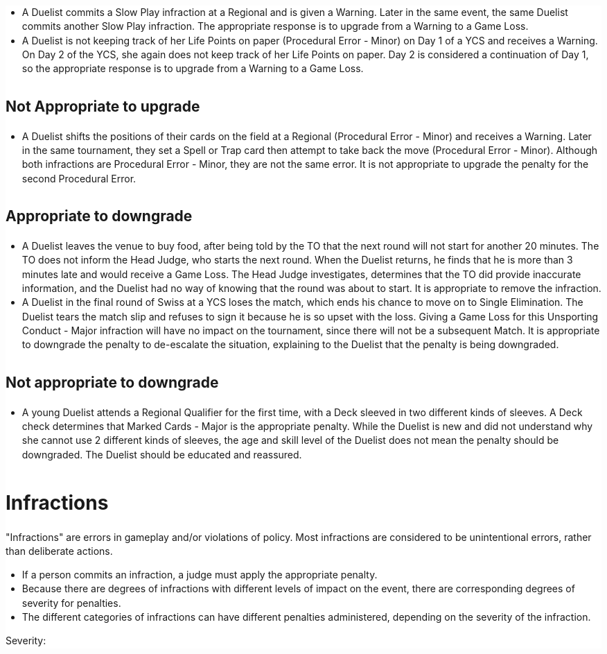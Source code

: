 - A Duelist commits a Slow Play infraction at a Regional and is given a Warning. Later in the same event, the same Duelist commits another Slow Play infraction. The appropriate response is to upgrade from a Warning to a Game Loss.
- A Duelist is not keeping track of her Life Points on paper (Procedural Error - Minor) on Day 1 of a YCS and receives a Warning. On Day 2 of the YCS, she again does not keep track of her Life Points on paper. Day 2 is considered a continuation of Day 1, so the appropriate response is to upgrade from a Warning to a Game Loss.

## Not Appropriate to upgrade

- A Duelist shifts the positions of their cards on the field at a Regional (Procedural Error - Minor) and receives a Warning. Later in the same tournament, they set a Spell or Trap card then attempt to take back the move (Procedural Error - Minor). Although both infractions are Procedural Error - Minor, they are not the same error. It is not appropriate to upgrade the penalty for the second Procedural Error.

## Appropriate to downgrade

- A Duelist leaves the venue to buy food, after being told by the TO that the next round will not start for another 20 minutes. The TO does not inform the Head Judge, who starts the next round. When the Duelist returns, he finds that he is more than 3 minutes late and would receive a Game Loss. The Head Judge investigates, determines that the TO did provide inaccurate information, and the Duelist had no way of knowing that the round was about to start. It is appropriate to remove the infraction.
- A Duelist in the final round of Swiss at a YCS loses the match, which ends his chance to move on to Single Elimination. The Duelist tears the match slip and refuses to sign it because he is so upset with the loss. Giving a Game Loss for this Unsporting Conduct - Major infraction will have no impact on the tournament, since there will not be a subsequent Match. It is appropriate to downgrade the penalty to de-escalate the situation, explaining to the Duelist that the penalty is being downgraded.

## Not appropriate to downgrade
- A young Duelist attends a Regional Qualifier for the first time, with a Deck sleeved in two different kinds of sleeves. A Deck check determines that Marked Cards - Major is the appropriate penalty. While the Duelist is new and did not understand why she cannot use 2 different kinds of sleeves, the age and skill level of the Duelist does not mean the penalty should be downgraded. The Duelist should be educated and reassured.

# Infractions

"Infractions" are errors in gameplay and/or violations of policy. Most infractions are considered to be unintentional errors, rather than deliberate actions. 
- If a person commits an infraction, a judge must apply the appropriate penalty. 
- Because there are degrees of infractions with different levels of impact on the event, there are corresponding degrees of severity for penalties. 
- The different categories of infractions can have different penalties administered, depending on the severity of the infraction.

Severity:
